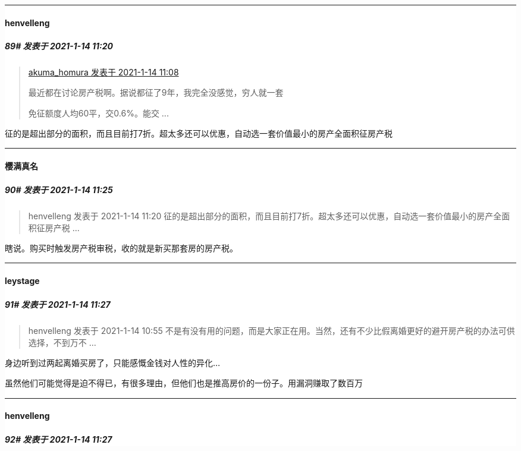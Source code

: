 




*****

####  henvelleng  
##### 89#       发表于 2021-1-14 11:20



<blockquote><a href="httphttps://bbs.saraba1st.com/2b/forum.php?mod=redirect&amp;goto=findpost&amp;pid=50030849&amp;ptid=1982685" target="_blank">akuma_homura 发表于 2021-1-14 11:08</a>

最近都在讨论房产税啊。据说都征了9年，我完全没感觉，穷人就一套

免征额度人均60平，交0.6%。能交 ...</blockquote>
征的是超出部分的面积，而且目前打7折。超太多还可以优惠，自动选一套价值最小的房产全面积征房产税







*****

####  樱满真名  
##### 90#       发表于 2021-1-14 11:25



<blockquote>henvelleng 发表于 2021-1-14 11:20
征的是超出部分的面积，而且目前打7折。超太多还可以优惠，自动选一套价值最小的房产全面积征房产税 ...</blockquote>
瞎说。购买时触发房产税审税，收的就是新买那套房的房产税。







*****

####  leystage  
##### 91#       发表于 2021-1-14 11:27



<blockquote>henvelleng 发表于 2021-1-14 10:55
不是有没有用的问题，而是大家正在用。当然，还有不少比假离婚更好的避开房产税的办法可供选择，不到万不 ...</blockquote>
身边听到过两起离婚买房了，只能感慨金钱对人性的异化…

虽然他们可能觉得是迫不得已，有很多理由，但他们也是推高房价的一份子。用漏洞赚取了数百万







*****

####  henvelleng  
##### 92#       发表于 2021-1-14 11:27
